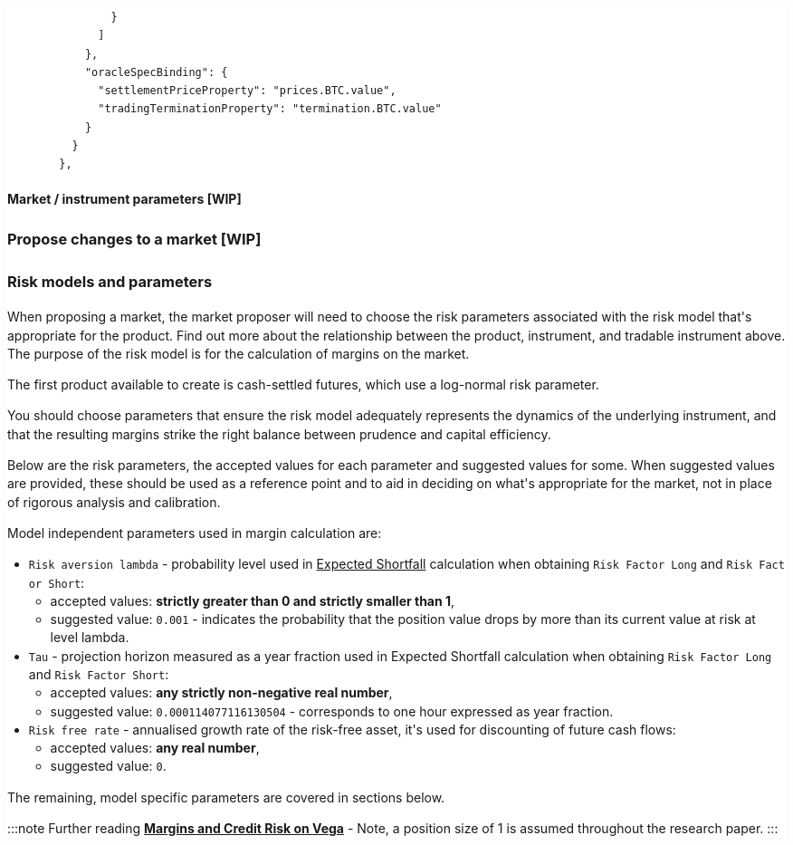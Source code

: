                     }
                  ]
                },
                "oracleSpecBinding": {
                  "settlementPriceProperty": "prices.BTC.value",
                  "tradingTerminationProperty": "termination.BTC.value"
                }
              }
            },
#### Market / instrument parameters [WIP]

### Propose changes to a market [WIP]

### Risk models and parameters
When proposing a market, the market proposer will need to choose the risk parameters associated with the risk model that's appropriate for the product. Find out more about the relationship between the product, instrument, and tradable instrument above. The purpose of the risk model is for the calculation of margins on the market. 

The first product available to create is cash-settled futures, which use a log-normal risk parameter. 

You should choose parameters that ensure the risk model adequately represents the dynamics of the underlying instrument, and that the resulting margins strike the right balance between prudence and capital efficiency.

Below are the risk parameters, the accepted values for each parameter and suggested values for some. When suggested values are provided, these should be used as a reference point and to aid in deciding on what's appropriate for the market, not in place of rigorous analysis and calibration.

Model independent parameters used in margin calculation are:

* `Risk aversion lambda` - probability level used in [Expected Shortfall](https://vega.xyz/papers/margins-and-credit-risk.pdf#page=7) calculation when obtaining `Risk Factor Long` and `Risk Factor Short`:
  * accepted values: **strictly greater than 0 and strictly smaller than 1**,
  * suggested value: `0.001` - indicates the probability that the position value drops by more than its current value at risk at level lambda.
* `Tau` - projection horizon measured as a year fraction used in Expected Shortfall calculation when obtaining `Risk Factor Long` and `Risk Factor Short`:
  * accepted values: **any strictly non-negative real number**,
  * suggested value: `0.000114077116130504` - corresponds to one hour expressed as year fraction.
* `Risk free rate` - annualised growth rate of the risk-free asset, it's used for discounting of future cash flows:
  * accepted values: **any real number**,
  * suggested value: `0`.

The remaining, model specific parameters are covered in sections below.

:::note Further reading
**[Margins and Credit Risk on Vega](https://vega.xyz/papers/margins-and-credit-risk.pdf)** - Note, a position size of 1 is assumed throughout the research paper.
:::
